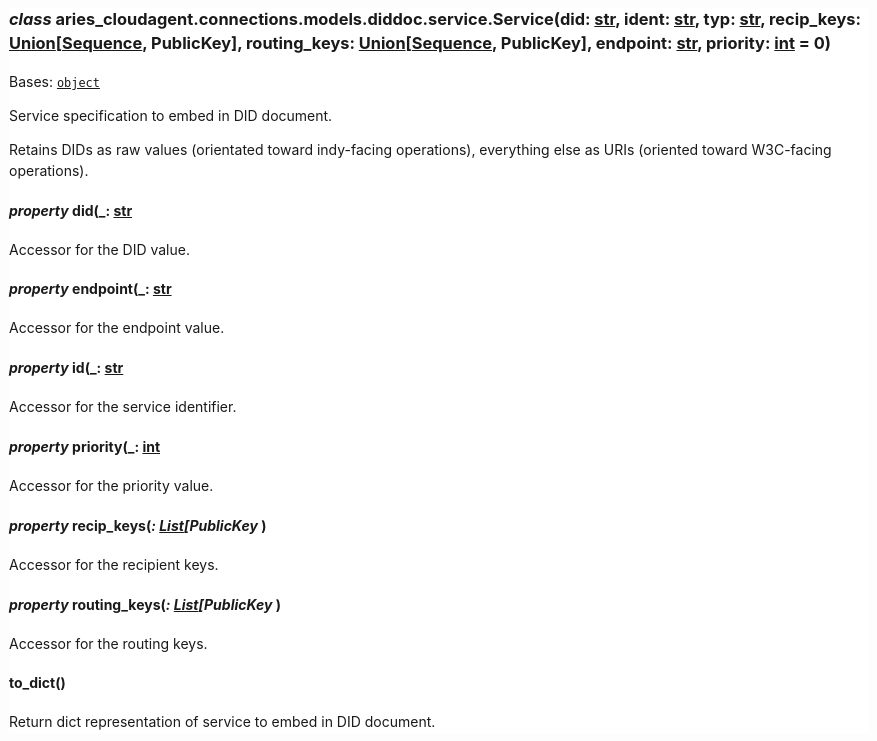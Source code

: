 
### _class_ aries_cloudagent.connections.models.diddoc.service.Service(did: [str](https://docs.python.org/3/library/stdtypes.html#str), ident: [str](https://docs.python.org/3/library/stdtypes.html#str), typ: [str](https://docs.python.org/3/library/stdtypes.html#str), recip_keys: [Union](https://docs.python.org/3/library/typing.html#typing.Union)[[Sequence](https://docs.python.org/3/library/typing.html#typing.Sequence), PublicKey], routing_keys: [Union](https://docs.python.org/3/library/typing.html#typing.Union)[[Sequence](https://docs.python.org/3/library/typing.html#typing.Sequence), PublicKey], endpoint: [str](https://docs.python.org/3/library/stdtypes.html#str), priority: [int](https://docs.python.org/3/library/functions.html#int) = 0)
Bases: [`object`](https://docs.python.org/3/library/functions.html#object)

Service specification to embed in DID document.

Retains DIDs as raw values (orientated toward indy-facing operations),
everything else as URIs (oriented toward W3C-facing operations).


#### _property_ did(_: [str](https://docs.python.org/3/library/stdtypes.html#str_ )
Accessor for the DID value.


#### _property_ endpoint(_: [str](https://docs.python.org/3/library/stdtypes.html#str_ )
Accessor for the endpoint value.


#### _property_ id(_: [str](https://docs.python.org/3/library/stdtypes.html#str_ )
Accessor for the service identifier.


#### _property_ priority(_: [int](https://docs.python.org/3/library/functions.html#int_ )
Accessor for the priority value.


#### _property_ recip_keys(_: [List](https://docs.python.org/3/library/typing.html#typing.List)[PublicKey_ )
Accessor for the recipient keys.


#### _property_ routing_keys(_: [List](https://docs.python.org/3/library/typing.html#typing.List)[PublicKey_ )
Accessor for the routing keys.


#### to_dict()
Return dict representation of service to embed in DID document.

